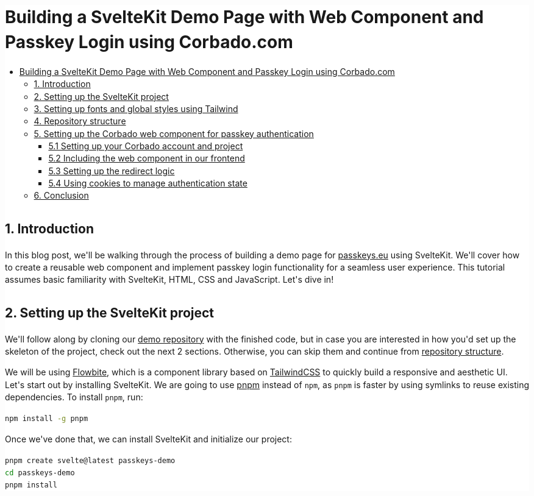 # Building a SvelteKit Demo Page with Web Component and Passkey Login using Corbado.com

- [Building a SvelteKit Demo Page with Web Component and Passkey Login using Corbado.com](#building-a-sveltekit-demo-page-with-web-component-and-passkey-login-using-corbadocom)
  - [1. Introduction](#1-introduction)
  - [2. Setting up the SvelteKit project](#2-setting-up-the-sveltekit-project)
  - [3. Setting up fonts and global styles using Tailwind](#3-setting-up-fonts-and-global-styles-using-tailwind)
  - [4. Repository structure](#4-repository-structure)
  - [5. Setting up the Corbado web component for passkey authentication](#5-setting-up-the-corbado-web-component-for-passkey-authentication)
    - [5.1 Setting up your Corbado account and project](#51-setting-up-your-corbado-account-and-project)
    - [5.2 Including the web component in our frontend](#52-including-the-web-component-in-our-frontend)
    - [5.3 Setting up the redirect logic](#53-setting-up-the-redirect-logic)
    - [5.4 Using cookies to manage authentication state](#54-using-cookies-to-manage-authentication-state)
  - [6. Conclusion](#6-conclusion)

## 1. Introduction

In this blog post, we'll be walking through the process of building a demo page for [passkeys.eu](https://passkeys.eu/) using SvelteKit. We'll cover how to create a reusable web component and implement passkey login functionality for a seamless user experience. This tutorial assumes basic familiarity with SvelteKit, HTML, CSS and JavaScript. Let's dive in!

## 2. Setting up the SvelteKit project

We'll follow along by cloning our [demo repository](https://github.com/Corbado/passkeys-demo) with the finished code, but in case you are interested in how you'd set up the skeleton of the project, check out the next 2 sections. Otherwise, you can skip them and continue from [repository structure](#repository-structure).

We will be using [Flowbite](https://flowbite-svelte.com/pages/getting-started), which is a component library based on [TailwindCSS](https://tailwindcss.com) to quickly build a responsive and aesthetic UI.
Let's start out by installing SvelteKit. We are going to use [pnpm](https://pnpm.io) instead of `npm`, as `pnpm` is faster by using symlinks to reuse existing dependencies. To install `pnpm`, run:

```bash
npm install -g pnpm
```

Once we've done that, we can install SvelteKit and initialize our project:

```bash
pnpm create svelte@latest passkeys-demo
cd passkeys-demo
pnpm install
```
